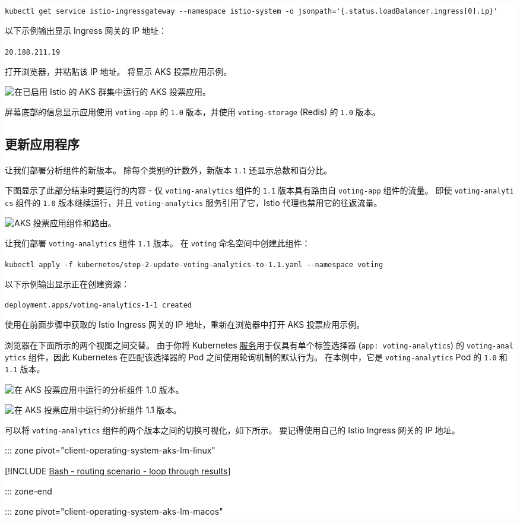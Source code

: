 ```output
kubectl get service istio-ingressgateway --namespace istio-system -o jsonpath='{.status.loadBalancer.ingress[0].ip}'
```

以下示例输出显示 Ingress 网关的 IP 地址：

```
20.188.211.19
```

打开浏览器，并粘贴该 IP 地址。 将显示 AKS 投票应用示例。

![在已启用 Istio 的 AKS 群集中运行的 AKS 投票应用。](media/servicemesh/istio/scenario-routing-deploy-app-01.png)

屏幕底部的信息显示应用使用 `voting-app` 的 `1.0` 版本，并使用 `voting-storage` (Redis) 的 `1.0` 版本。

## <a name="update-the-application"></a>更新应用程序

让我们部署分析组件的新版本。 除每个类别的计数外，新版本 `1.1` 还显示总数和百分比。

下图显示了此部分结束时要运行的内容 - 仅 `voting-analytics` 组件的 `1.1` 版本具有路由自 `voting-app` 组件的流量。 即使 `voting-analytics` 组件的 `1.0` 版本继续运行，并且 `voting-analytics` 服务引用了它，Istio 代理也禁用它的往返流量。

![AKS 投票应用组件和路由。](media/servicemesh/istio/scenario-routing-components-02.png)

让我们部署 `voting-analytics` 组件 `1.1` 版本。 在 `voting` 命名空间中创建此组件：

```azurecli
kubectl apply -f kubernetes/step-2-update-voting-analytics-to-1.1.yaml --namespace voting
```

以下示例输出显示正在创建资源：

```console
deployment.apps/voting-analytics-1-1 created
```

使用在前面步骤中获取的 Istio Ingress 网关的 IP 地址，重新在浏览器中打开 AKS 投票应用示例。

浏览器在下面所示的两个视图之间交替。 由于你将 Kubernetes [服务][kubernetes-service]用于仅具有单个标签选择器 (`app: voting-analytics`) 的 `voting-analytics` 组件，因此 Kubernetes 在匹配该选择器的 Pod 之间使用轮询机制的默认行为。 在本例中，它是 `voting-analytics` Pod 的 `1.0` 和 `1.1` 版本。

![在 AKS 投票应用中运行的分析组件 1.0 版本。](media/servicemesh/istio/scenario-routing-deploy-app-01.png)

![在 AKS 投票应用中运行的分析组件 1.1 版本。](media/servicemesh/istio/scenario-routing-update-app-01.png)

可以将 `voting-analytics` 组件的两个版本之间的切换可视化，如下所示。 要记得使用自己的 Istio Ingress 网关的 IP 地址。



::: zone pivot="client-operating-system-aks-lm-linux"

[!INCLUDE [Bash - routing scenario - loop through results](includes/servicemesh/istio/scenario-routing-loop-results-bash.md)]

::: zone-end

::: zone pivot="client-operating-system-aks-lm-macos"


[github-azure-sample]: https://github.com/Azure-Samples/aks-voting-app
[istio-github]: https://github.com/istio/istio
[istio]: https://istio.io
[istio-docs-concepts]: https://istio.io/docs/concepts/what-is-istio/
[istio-requirements-pods-and-services]: https://istio.io/docs/setup/kubernetes/prepare/requirements/
[istio-reference-gateway]: https://istio.io/docs/reference/config/networking/v1alpha3/gateway/
[istio-reference-policy]: https://istio.io/docs/reference/config/istio.authentication.v1alpha1/#Policy
[istio-reference-virtualservice]: https://istio.io/docs/reference/config/networking/v1alpha3/virtual-service/
[istio-reference-destinationrule]: https://istio.io/docs/reference/config/networking/v1alpha3/destination-rule/
[istio-bookinfo-example]: https://istio.io/docs/examples/bookinfo/
[istioctl-authn-tls-check]: https://istio.io/docs/reference/commands/istioctl/#istioctl-authn-tls-check
[kubernetes-service]: https://kubernetes.io/docs/concepts/services-networking/service/
[kubectl-get]: https://kubernetes.io/docs/reference/generated/kubectl/kubectl-commands#get
[kubectl-describe]: https://kubernetes.io/docs/reference/generated/kubectl/kubectl-commands#describe
[aks-quickstart]: ./kubernetes-walkthrough.md
[istio-install]: ./servicemesh-istio-install.md